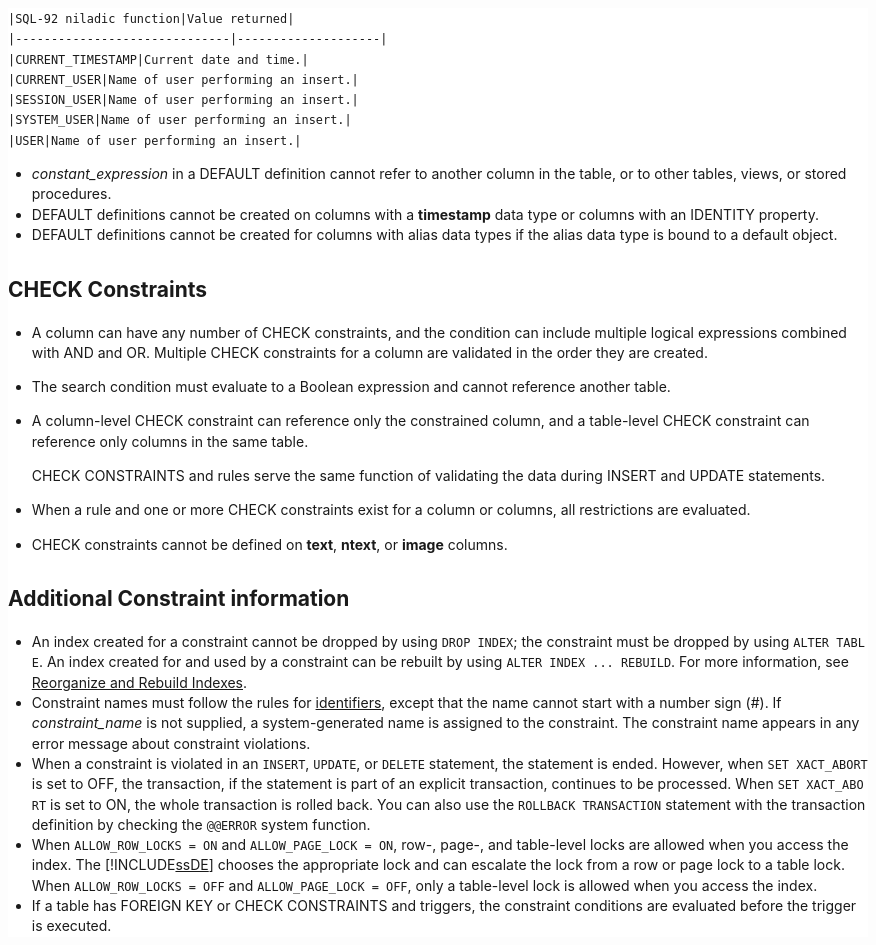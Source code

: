     |SQL-92 niladic function|Value returned|
    |------------------------------|--------------------|
    |CURRENT_TIMESTAMP|Current date and time.|
    |CURRENT_USER|Name of user performing an insert.|
    |SESSION_USER|Name of user performing an insert.|
    |SYSTEM_USER|Name of user performing an insert.|
    |USER|Name of user performing an insert.|
- *constant_expression* in a DEFAULT definition cannot refer to another column in the table, or to other tables, views, or stored procedures.
- DEFAULT definitions cannot be created on columns with a **timestamp** data type or columns with an IDENTITY property.
- DEFAULT definitions cannot be created for columns with alias data types if the alias data type is bound to a default object.

## CHECK Constraints

- A column can have any number of CHECK constraints, and the condition can include multiple logical expressions combined with AND and OR. Multiple CHECK constraints for a column are validated in the order they are created.
- The search condition must evaluate to a Boolean expression and cannot reference another table.
- A column-level CHECK constraint can reference only the constrained column, and a table-level CHECK constraint can reference only columns in the same table.

  CHECK CONSTRAINTS and rules serve the same function of validating the data during INSERT and UPDATE statements.

- When a rule and one or more CHECK constraints exist for a column or columns, all restrictions are evaluated.
- CHECK constraints cannot be defined on **text**, **ntext**, or **image** columns.

## Additional Constraint information

- An index created for a constraint cannot be dropped by using `DROP INDEX`; the constraint must be dropped by using `ALTER TABLE`. An index created for and used by a constraint can be rebuilt by using `ALTER INDEX ... REBUILD`. For more information, see [Reorganize and Rebuild Indexes](../../relational-databases/indexes/reorganize-and-rebuild-indexes.md).
- Constraint names must follow the rules for [identifiers](../../relational-databases/databases/database-identifiers.md), except that the name cannot start with a number sign (#). If *constraint_name* is not supplied, a system-generated name is assigned to the constraint. The constraint name appears in any error message about constraint violations.
- When a constraint is violated in an `INSERT`, `UPDATE`, or `DELETE` statement, the statement is ended. However, when `SET XACT_ABORT` is set to OFF, the transaction, if the statement is part of an explicit transaction, continues to be processed. When `SET XACT_ABORT` is set to ON, the whole transaction is rolled back. You can also use the `ROLLBACK TRANSACTION` statement with the transaction definition by checking the `@@ERROR` system function.
- When `ALLOW_ROW_LOCKS = ON` and `ALLOW_PAGE_LOCK = ON`, row-, page-, and table-level locks are allowed when you access the index. The [!INCLUDE[ssDE](../../includes/ssde-md.md)] chooses the appropriate lock and can escalate the lock from a row or page lock to a table lock. When `ALLOW_ROW_LOCKS = OFF` and `ALLOW_PAGE_LOCK = OFF`, only a table-level lock is allowed when you access the index.
- If a table has FOREIGN KEY or CHECK CONSTRAINTS and triggers, the constraint conditions are evaluated before the trigger is executed.
